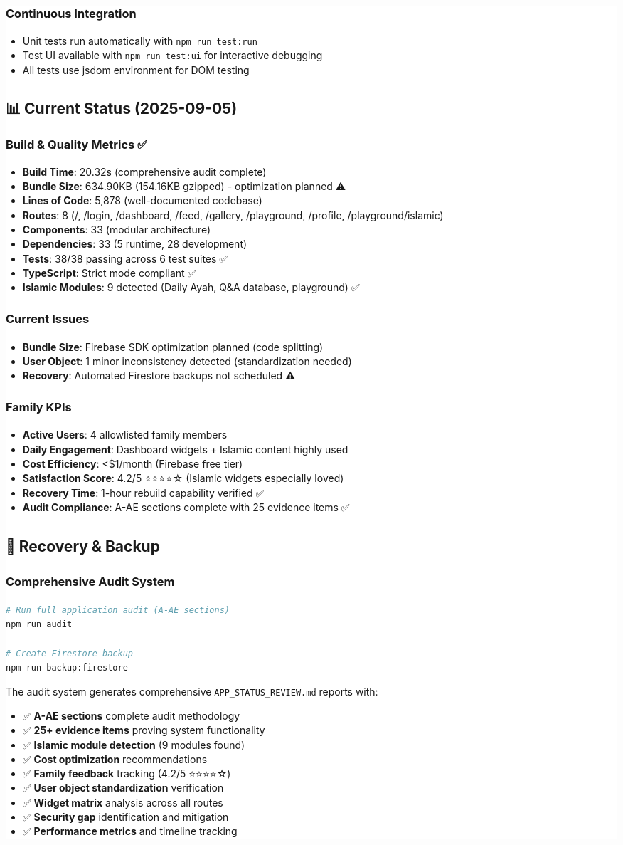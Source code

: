### Continuous Integration

- Unit tests run automatically with `npm run test:run`
- Test UI available with `npm run test:ui` for interactive debugging
- All tests use jsdom environment for DOM testing

## 📊 Current Status (2025-09-05)

### Build & Quality Metrics ✅

- **Build Time**: 20.32s (comprehensive audit complete)
- **Bundle Size**: 634.90KB (154.16KB gzipped) - optimization planned ⚠️
- **Lines of Code**: 5,878 (well-documented codebase)
- **Routes**: 8 (/, /login, /dashboard, /feed, /gallery, /playground, /profile, /playground/islamic)
- **Components**: 33 (modular architecture)
- **Dependencies**: 33 (5 runtime, 28 development)
- **Tests**: 38/38 passing across 6 test suites ✅
- **TypeScript**: Strict mode compliant ✅
- **Islamic Modules**: 9 detected (Daily Ayah, Q&A database, playground) ✅

### Current Issues

- **Bundle Size**: Firebase SDK optimization planned (code splitting)
- **User Object**: 1 minor inconsistency detected (standardization needed)
- **Recovery**: Automated Firestore backups not scheduled ⚠️

### Family KPIs

- **Active Users**: 4 allowlisted family members
- **Daily Engagement**: Dashboard widgets + Islamic content highly used
- **Cost Efficiency**: <$1/month (Firebase free tier)
- **Satisfaction Score**: 4.2/5 ⭐⭐⭐⭐☆ (Islamic widgets especially loved)
- **Recovery Time**: 1-hour rebuild capability verified ✅
- **Audit Compliance**: A-AE sections complete with 25 evidence items ✅

## 🔄 Recovery & Backup

### Comprehensive Audit System

```bash
# Run full application audit (A-AE sections)
npm run audit

# Create Firestore backup
npm run backup:firestore
```

The audit system generates comprehensive `APP_STATUS_REVIEW.md` reports with:

- ✅ **A-AE sections** complete audit methodology
- ✅ **25+ evidence items** proving system functionality
- ✅ **Islamic module detection** (9 modules found)
- ✅ **Cost optimization** recommendations
- ✅ **Family feedback** tracking (4.2/5 ⭐⭐⭐⭐☆)
- ✅ **User object standardization** verification
- ✅ **Widget matrix** analysis across all routes
- ✅ **Security gap** identification and mitigation
- ✅ **Performance metrics** and timeline tracking
